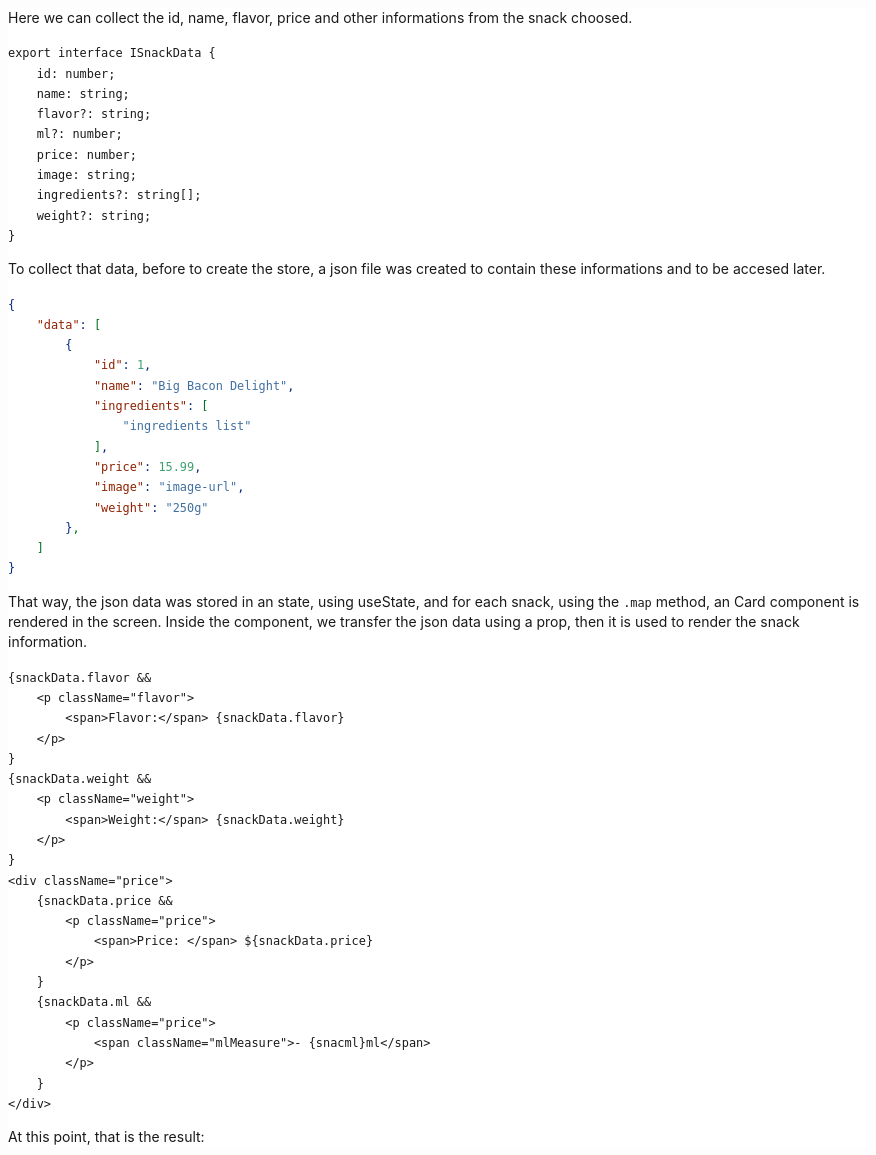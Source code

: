 Here we can collect the id, name, flavor, price and other informations from the snack choosed.

```tsx
export interface ISnackData {
    id: number;
    name: string;
    flavor?: string;
    ml?: number;
    price: number;
    image: string;
    ingredients?: string[];
    weight?: string;
}
```

To collect that data, before to create the store, a json file was created to contain these informations and to be accesed later.

```json
{
    "data": [
        {
            "id": 1,
            "name": "Big Bacon Delight",
            "ingredients": [
                "ingredients list"
            ],
            "price": 15.99,
            "image": "image-url",
            "weight": "250g"
        },
    ]
}
```

That way, the json data was stored in an state, using useState, and for each snack, using the ```.map``` method, an Card component is rendered in the screen. Inside the component, we transfer the json data using a prop, then it is used to render the snack information.

```tsx
{snackData.flavor &&
    <p className="flavor">
        <span>Flavor:</span> {snackData.flavor}
    </p>
}
{snackData.weight &&
    <p className="weight">
        <span>Weight:</span> {snackData.weight}
    </p>
}
<div className="price">
    {snackData.price &&
        <p className="price">
            <span>Price: </span> ${snackData.price}
        </p>
    }
    {snackData.ml &&
        <p className="price">
            <span className="mlMeasure">- {snacml}ml</span>
        </p>
    }
</div>
```
At this point, that is the result:
